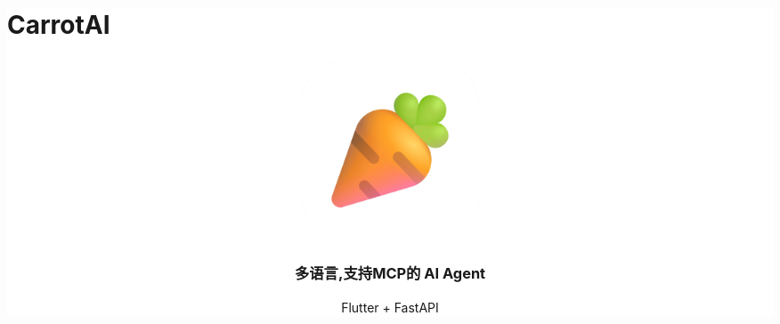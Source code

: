 # CarrotAI

<div align="center">
  <img src="public/icon.png" alt="CarrotAI Logo" width="200"/>
  <h3>多语言,支持MCP的 AI Agent</h3>
  <p>Flutter + FastAPI</p>
</div>
